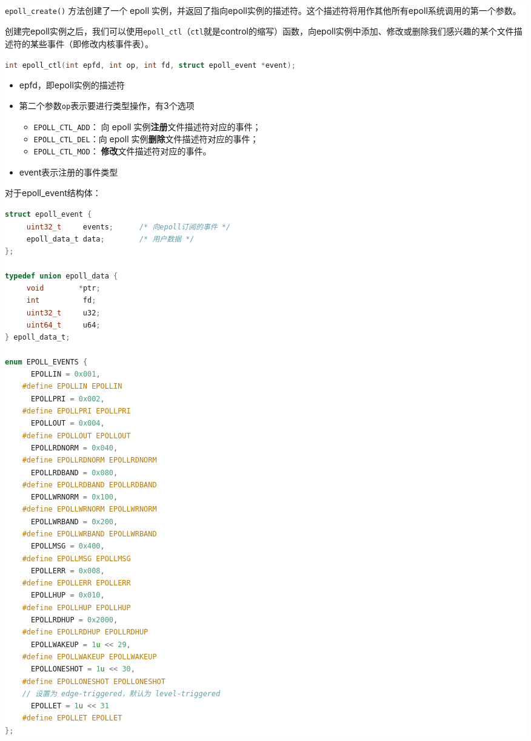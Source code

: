 `epoll_create()` 方法创建了一个 epoll 实例，并返回了指向epoll实例的描述符。这个描述符将用作其他所有epoll系统调用的第一个参数。

创建完epoll实例之后，我们可以使用`epoll_ctl`（`ctl`就是control的缩写）函数，向epoll实例中添加、修改或删除我们感兴趣的某个文件描述符的某些事件（即修改内核事件表）。

```c
int epoll_ctl(int epfd, int op, int fd, struct epoll_event *event);  
```

- epfd，即epoll实例的描述符
- 第二个参数`op`表示要进行类型操作，有3个选项
  - `EPOLL_CTL_ADD`： 向 epoll 实例**注册**文件描述符对应的事件；
  - `EPOLL_CTL_DEL`：向 epoll 实例**删除**文件描述符对应的事件；
  - `EPOLL_CTL_MOD`： **修改**文件描述符对应的事件。

- event表示注册的事件类型

对于epoll_event结构体：

```c
struct epoll_event {
     uint32_t     events;      /* 向epoll订阅的事件 */
     epoll_data_t data;        /* 用户数据 */
};

typedef union epoll_data {
     void        *ptr;
     int          fd;
     uint32_t     u32;
     uint64_t     u64;
} epoll_data_t;

enum EPOLL_EVENTS {
      EPOLLIN = 0x001,
    #define EPOLLIN EPOLLIN
      EPOLLPRI = 0x002,
    #define EPOLLPRI EPOLLPRI
      EPOLLOUT = 0x004,
    #define EPOLLOUT EPOLLOUT
      EPOLLRDNORM = 0x040,
    #define EPOLLRDNORM EPOLLRDNORM
      EPOLLRDBAND = 0x080,
    #define EPOLLRDBAND EPOLLRDBAND
      EPOLLWRNORM = 0x100,
    #define EPOLLWRNORM EPOLLWRNORM
      EPOLLWRBAND = 0x200,
    #define EPOLLWRBAND EPOLLWRBAND
      EPOLLMSG = 0x400,
    #define EPOLLMSG EPOLLMSG
      EPOLLERR = 0x008,
    #define EPOLLERR EPOLLERR
      EPOLLHUP = 0x010,
    #define EPOLLHUP EPOLLHUP
      EPOLLRDHUP = 0x2000,
    #define EPOLLRDHUP EPOLLRDHUP
      EPOLLWAKEUP = 1u << 29,
    #define EPOLLWAKEUP EPOLLWAKEUP
      EPOLLONESHOT = 1u << 30,
    #define EPOLLONESHOT EPOLLONESHOT
    // 设置为 edge-triggered，默认为 level-triggered
      EPOLLET = 1u << 31
    #define EPOLLET EPOLLET
};
```
